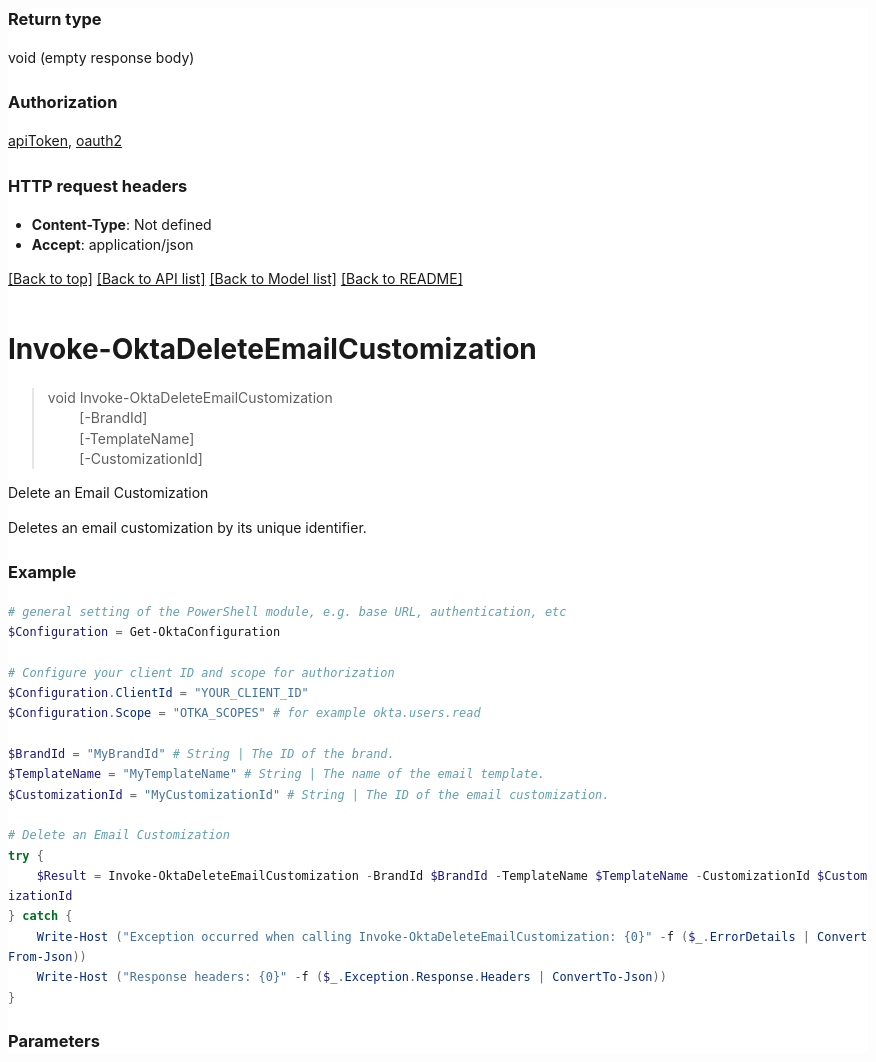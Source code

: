 ### Return type

void (empty response body)

### Authorization

[apiToken](../README.md#apiToken), [oauth2](../README.md#oauth2)

### HTTP request headers

 - **Content-Type**: Not defined
 - **Accept**: application/json

[[Back to top]](#) [[Back to API list]](../README.md#documentation-for-api-endpoints) [[Back to Model list]](../README.md#documentation-for-models) [[Back to README]](../README.md)

<a id="Invoke-OktaDeleteEmailCustomization"></a>
# **Invoke-OktaDeleteEmailCustomization**
> void Invoke-OktaDeleteEmailCustomization<br>
> &nbsp;&nbsp;&nbsp;&nbsp;&nbsp;&nbsp;&nbsp;&nbsp;[-BrandId] <String><br>
> &nbsp;&nbsp;&nbsp;&nbsp;&nbsp;&nbsp;&nbsp;&nbsp;[-TemplateName] <String><br>
> &nbsp;&nbsp;&nbsp;&nbsp;&nbsp;&nbsp;&nbsp;&nbsp;[-CustomizationId] <String><br>

Delete an Email Customization

Deletes an email customization by its unique identifier.

### Example
```powershell
# general setting of the PowerShell module, e.g. base URL, authentication, etc
$Configuration = Get-OktaConfiguration

# Configure your client ID and scope for authorization
$Configuration.ClientId = "YOUR_CLIENT_ID"
$Configuration.Scope = "OTKA_SCOPES" # for example okta.users.read

$BrandId = "MyBrandId" # String | The ID of the brand.
$TemplateName = "MyTemplateName" # String | The name of the email template.
$CustomizationId = "MyCustomizationId" # String | The ID of the email customization.

# Delete an Email Customization
try {
    $Result = Invoke-OktaDeleteEmailCustomization -BrandId $BrandId -TemplateName $TemplateName -CustomizationId $CustomizationId
} catch {
    Write-Host ("Exception occurred when calling Invoke-OktaDeleteEmailCustomization: {0}" -f ($_.ErrorDetails | ConvertFrom-Json))
    Write-Host ("Response headers: {0}" -f ($_.Exception.Response.Headers | ConvertTo-Json))
}
```

### Parameters

